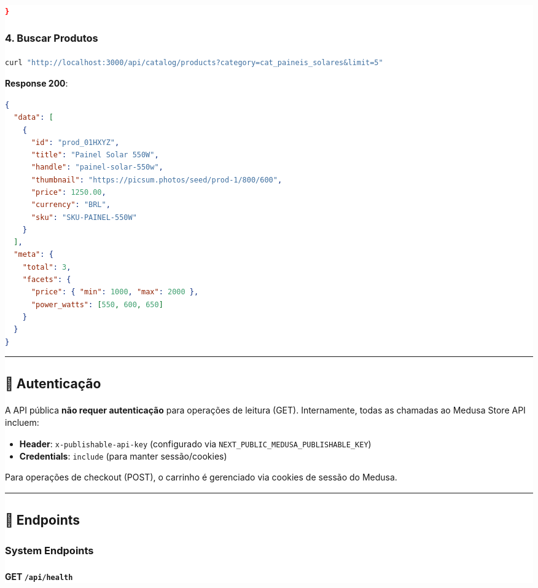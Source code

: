 ```json
}
```

### 4. Buscar Produtos

```bash
curl "http://localhost:3000/api/catalog/products?category=cat_paineis_solares&limit=5"
```

**Response 200**:

```json
{
  "data": [
    {
      "id": "prod_01HXYZ",
      "title": "Painel Solar 550W",
      "handle": "painel-solar-550w",
      "thumbnail": "https://picsum.photos/seed/prod-1/800/600",
      "price": 1250.00,
      "currency": "BRL",
      "sku": "SKU-PAINEL-550W"
    }
  ],
  "meta": {
    "total": 3,
    "facets": {
      "price": { "min": 1000, "max": 2000 },
      "power_watts": [550, 600, 650]
    }
  }
}
```

---

## 🔐 Autenticação

A API pública **não requer autenticação** para operações de leitura (GET). Internamente, todas as chamadas ao Medusa Store API incluem:

- **Header**: `x-publishable-api-key` (configurado via `NEXT_PUBLIC_MEDUSA_PUBLISHABLE_KEY`)
- **Credentials**: `include` (para manter sessão/cookies)

Para operações de checkout (POST), o carrinho é gerenciado via cookies de sessão do Medusa.

---

## 📡 Endpoints

### System Endpoints

#### GET `/api/health`
